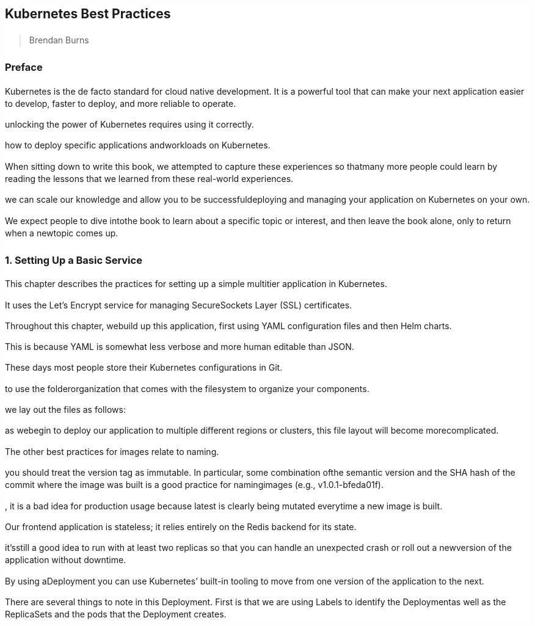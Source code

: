 ## Kubernetes Best Practices
> Brendan Burns

### Preface

Kubernetes is the de facto standard for cloud native development. It is a powerful tool that can make your next application easier to develop, faster to deploy, and more reliable to operate. 

unlocking the power of Kubernetes requires using it correctly.

how to deploy specific applications andworkloads on Kubernetes.

When sitting down to write this book, we attempted to capture these experiences so thatmany more people could learn by reading the lessons that we learned from these real-world experiences. 

we can scale our knowledge and allow you to be successfuldeploying and managing your application on Kubernetes on your own.

 We expect people to dive intothe book to learn about a specific topic or interest, and then leave the book alone, only to return when a newtopic comes up.

### 1. Setting Up a Basic Service

This chapter describes the practices for setting up a simple multitier application in Kubernetes. 

It uses the Let’s Encrypt service for managing SecureSockets Layer (SSL) certificates. 

Throughout this chapter, webuild up this application, first using YAML configuration files and then Helm charts.

This is because YAML is somewhat less verbose and more human editable than JSON. 

These days most people store their Kubernetes configurations in Git. 

 to use the folderorganization that comes with the filesystem to organize your components. 

 we lay out the files as follows:

 as webegin to deploy our application to multiple different regions or clusters, this file layout will become morecomplicated.

The other best practices for images relate to naming.

you should treat the version tag as immutable. In particular, some combination ofthe semantic version and the SHA hash of the commit where the image was built is a good practice for namingimages (e.g., v1.0.1-bfeda01f).

, it is a bad idea for production usage because latest is clearly being mutated everytime a new image is built.

Our frontend application is stateless; it relies entirely on the Redis backend for its state. 

 it’sstill a good idea to run with at least two replicas so that you can handle an unexpected crash or roll out a newversion of the application without downtime.

By using aDeployment you can use Kubernetes’ built-in tooling to move from one version of the application to the next.

There are several things to note in this Deployment. First is that we are using Labels to identify the Deploymentas well as the ReplicaSets and the pods that the Deployment creates. 

